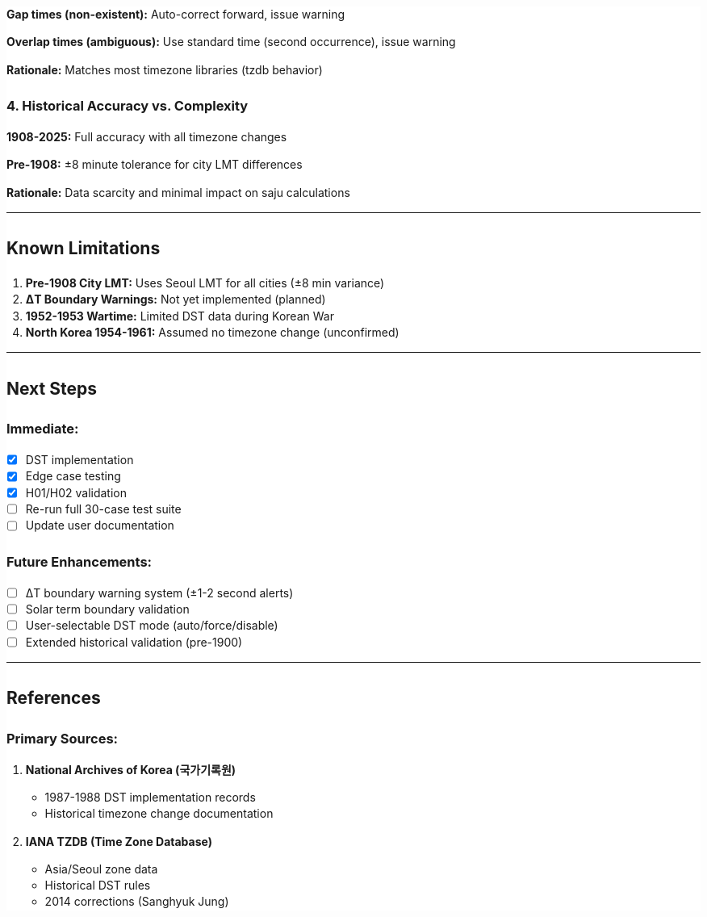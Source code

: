 **Gap times (non-existent):** Auto-correct forward, issue warning

**Overlap times (ambiguous):** Use standard time (second occurrence), issue warning

**Rationale:** Matches most timezone libraries (tzdb behavior)

### 4. Historical Accuracy vs. Complexity

**1908-2025:** Full accuracy with all timezone changes

**Pre-1908:** ±8 minute tolerance for city LMT differences

**Rationale:** Data scarcity and minimal impact on saju calculations

---

## Known Limitations

1. **Pre-1908 City LMT:** Uses Seoul LMT for all cities (±8 min variance)
2. **ΔT Boundary Warnings:** Not yet implemented (planned)
3. **1952-1953 Wartime:** Limited DST data during Korean War
4. **North Korea 1954-1961:** Assumed no timezone change (unconfirmed)

---

## Next Steps

### Immediate:
- [x] DST implementation
- [x] Edge case testing
- [x] H01/H02 validation
- [ ] Re-run full 30-case test suite
- [ ] Update user documentation

### Future Enhancements:
- [ ] ΔT boundary warning system (±1-2 second alerts)
- [ ] Solar term boundary validation
- [ ] User-selectable DST mode (auto/force/disable)
- [ ] Extended historical validation (pre-1900)

---

## References

### Primary Sources:
1. **National Archives of Korea (국가기록원)**
   - 1987-1988 DST implementation records
   - Historical timezone change documentation

2. **IANA TZDB (Time Zone Database)**
   - Asia/Seoul zone data
   - Historical DST rules
   - 2014 corrections (Sanghyuk Jung)
